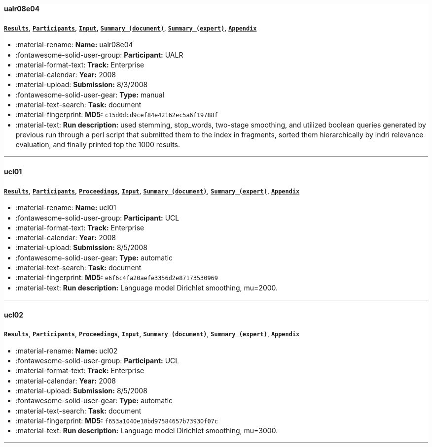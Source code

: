 #### ualr08e04 
[**`Results`**](./results.md#ualr08e04), [**`Participants`**](./participants.md#ualr), [**`Input`**](https://trec.nist.gov/results/trec17/enterprise/input.ualr08e04.gz), [**`Summary (document)`**](https://trec.nist.gov/results/trec17/enterprise/summary.document.ualr08e04.gz), [**`Summary (expert)`**](https://trec.nist.gov/results/trec17/enterprise/summary.expert.ualr08e04.gz), [**`Appendix`**](https://trec.nist.gov/pubs/trec17/appendices/enterprise.discussion.results.pdf) 

- :material-rename: **Name:** ualr08e04 
- :fontawesome-solid-user-group: **Participant:** UALR 
- :material-format-text: **Track:** Enterprise 
- :material-calendar: **Year:** 2008 
- :material-upload: **Submission:** 8/3/2008 
- :fontawesome-solid-user-gear: **Type:** manual 
- :material-text-search: **Task:** document 
- :material-fingerprint: **MD5:** `c15d0dcd9cef84e42162ec5a6f19788f` 
- :material-text: **Run description:** used stemming, stop_words, two-stage smoothing, and utilized boolean queries generated by previous run through a perl script that submitted them to the index in fragments, sorted them hierarchically by indri relevance evaluation, and finally printed top the 1000 results.  

---
#### ucl01 
[**`Results`**](./results.md#ucl01), [**`Participants`**](./participants.md#ucl), [**`Proceedings`**](./proceedings.md#the-university-college-london-at-trec-2008-enterprise-track), [**`Input`**](https://trec.nist.gov/results/trec17/enterprise/input.ucl01.gz), [**`Summary (document)`**](https://trec.nist.gov/results/trec17/enterprise/summary.document.ucl01.gz), [**`Summary (expert)`**](https://trec.nist.gov/results/trec17/enterprise/summary.expert.ucl01.gz), [**`Appendix`**](https://trec.nist.gov/pubs/trec17/appendices/enterprise.discussion.results.pdf) 

- :material-rename: **Name:** ucl01 
- :fontawesome-solid-user-group: **Participant:** UCL 
- :material-format-text: **Track:** Enterprise 
- :material-calendar: **Year:** 2008 
- :material-upload: **Submission:** 8/5/2008 
- :fontawesome-solid-user-gear: **Type:** automatic 
- :material-text-search: **Task:** document 
- :material-fingerprint: **MD5:** `e6f6c4fa20aefe3356d2e87173530969` 
- :material-text: **Run description:** Language model Dirichlet smoothing, mu=2000. 

---
#### ucl02 
[**`Results`**](./results.md#ucl02), [**`Participants`**](./participants.md#ucl), [**`Proceedings`**](./proceedings.md#the-university-college-london-at-trec-2008-enterprise-track), [**`Input`**](https://trec.nist.gov/results/trec17/enterprise/input.ucl02.gz), [**`Summary (document)`**](https://trec.nist.gov/results/trec17/enterprise/summary.document.ucl02.gz), [**`Summary (expert)`**](https://trec.nist.gov/results/trec17/enterprise/summary.expert.ucl02.gz), [**`Appendix`**](https://trec.nist.gov/pubs/trec17/appendices/enterprise.discussion.results.pdf) 

- :material-rename: **Name:** ucl02 
- :fontawesome-solid-user-group: **Participant:** UCL 
- :material-format-text: **Track:** Enterprise 
- :material-calendar: **Year:** 2008 
- :material-upload: **Submission:** 8/5/2008 
- :fontawesome-solid-user-gear: **Type:** automatic 
- :material-text-search: **Task:** document 
- :material-fingerprint: **MD5:** `f653a1040e10bd97584657b73930f07c` 
- :material-text: **Run description:** Language model Dirichlet smoothing, mu=3000. 

---